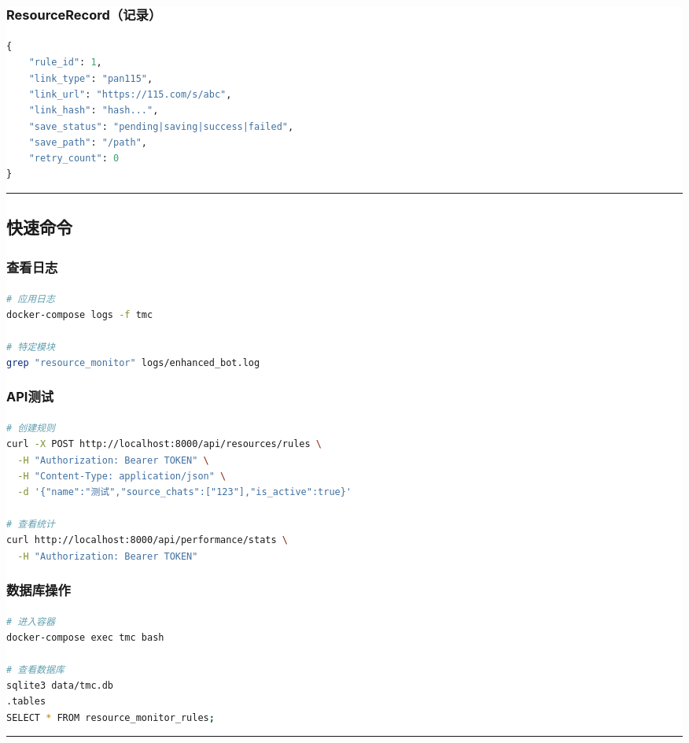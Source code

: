 ### ResourceRecord（记录）

```python
{
    "rule_id": 1,
    "link_type": "pan115",
    "link_url": "https://115.com/s/abc",
    "link_hash": "hash...",
    "save_status": "pending|saving|success|failed",
    "save_path": "/path",
    "retry_count": 0
}
```

---

## 快速命令

### 查看日志

```bash
# 应用日志
docker-compose logs -f tmc

# 特定模块
grep "resource_monitor" logs/enhanced_bot.log
```

### API测试

```bash
# 创建规则
curl -X POST http://localhost:8000/api/resources/rules \
  -H "Authorization: Bearer TOKEN" \
  -H "Content-Type: application/json" \
  -d '{"name":"测试","source_chats":["123"],"is_active":true}'

# 查看统计
curl http://localhost:8000/api/performance/stats \
  -H "Authorization: Bearer TOKEN"
```

### 数据库操作

```bash
# 进入容器
docker-compose exec tmc bash

# 查看数据库
sqlite3 data/tmc.db
.tables
SELECT * FROM resource_monitor_rules;
```

---